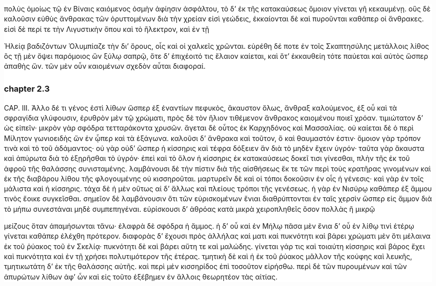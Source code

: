 πολὺς ὁμοίως τῷ ἐν Βίναις καιόμενος ὀσμὴν ἀφίησιν
ἀσφάλτου, τὸ δʼ ἐκ τῆς κατακαύσεως ὅμοιον γίνεται
γῆ κεκαυμένῃ. οὓς δὲ καλοῦσιν εὐθὺς ἄνθρακας τῶν <milestone unit="16"/>
ὀρυττομένων διὰ τὴν χρείαν εἰσὶ γεώδεις, ἐκκαίονται
δὲ καὶ πυροῦνται καθάπερ οἱ ἄνθρακες. εἰσὶ δὲ περί
τε τὴν Λιγυστικὴν ὅπου καὶ τὸ ἢλεκτρον, καὶ ἐν τῇ

<pb n="38"/>
Ἠλείᾳ βαδιζόντων Ὀλυμπίαζε τὴν διʼ ὄρους, οἷς καὶ
<milestone unit="17"/> οἱ χαλκεῖς χρῶνται. εὑρέθη δέ ποτε ἐν τοῖς Σκαπτησύλης
μετάλλοις λίθος ὃς τῇ μὲν ὄψει παρόμοιος ὤν
ξύλῳ σαπρῷ, ὅτε δʼ ἐπιχέοιτό τις ἔλαιον καίεται, καὶ
ὅτʼ ἐκκαυθείη τότε παύεται καὶ αὐτὸς ὥσπερ ἀπαθὴς
ὤν. τῶν μὲν οὖν καιομένων σχεδὸν αὗται διαφοραί.</p>

### chapter 2.3

<milestone unit="18"/> <p>CAP. III. Ἀλλο δέ τι γένος ἐστὶ λίθων ὥσπερ ἐξ
ἐναντίων πεφυκὸς, ἄκαυστον ὅλως, ἄνθραξ καλούμενος,
ἐξ οὗ καὶ τὰ σφραγίδια γλύφουσιν, ἐρυθρὸν μὲν
τῷ χρώματι, πρὸς δὲ τὸν ἥλιον τιθέμενον ἄνθρακος
καιομένου ποιεῖ χρόαν. τιμιώτατον δʼ ὡς εἰπεῖν· μικρὸν
 γὰρ σφόδρα τετταράκοντα χρυσῶν. ἄγεται δὲ
<milestone unit="19"/> οὗτος ἐκ Καρχηδόνος καὶ Μασσαλίας. οὐ καίεται δὲ
ὁ περὶ Μίλητον γωνιοειδὴς ὤν ἐν ᾧπερ καὶ τὰ ἑξάγωνα.
καλοῦσι δʼ ἄνθρακα καὶ τοῦτον, ὃ καὶ θαυμαστόν
ἐστιν· ὅμοιον γὰρ τρόπον τινὰ καὶ τὸ τοῦ ἀδάμαντος·
οὐ γὰρ οὐδʼ ὥσπερ ἡ κίσσηρις καὶ τέφρα δόξειεν
ἄν διὰ τὸ μηδὲν ἔχειν ὑγρόν· ταῦτα γὰρ ἄκαυστα
καὶ ἀπύρωτα διὰ τὸ ἐξῃρῆσθαι τὸ ὑγρόν· ἐπεὶ καὶ τὸ
ὅλον ἡ κίσσηρις ἐκ κατακαύσεως δοκεῖ τισι γίνεσθαι,
πλὴν τῆς ἐκ τοῦ ἀφροῦ τῆς θαλάσσης συνισταμένης.
<milestone unit="20"/> λαμβάνουσι δὲ τὴν πίστιν διὰ τῆς αἰσθήσεως ἔκ τε
τῶν περὶ τοὺς κρατῆρας γινομένων καὶ ἐκ τῆς διαβάρου
λίθου τῆς φλογουμένης οὐ κισσηροῦται. μαρτυρεῖν
δὲ καὶ οἱ τόποι δοκοῦσιν ἐν οἷς ἡ γένεσις· καὶ γὰρ
<milestone unit="21"/> ἐν τοῖς μάλιστα καὶ ἡ κίσσηρις. τάχα δὲ ἡ μὲν οὕτως
αἱ δʼ ἄλλως καὶ πλείους τρόποι τῆς γενέσεως. ἡ
γὰρ ἐν Νισύρῳ καθάπερ ἐξ ἄμμου τινὸς ἔοικε συγκεῖσθαι.
σημεῖον δὲ λαμβάνουσιν ὅτι τῶν εὑρισκομένων
ἔνιαι διαθρύπτονται ἐν ταῖς χερσὶν ὥσπερ εἰς ἄμμον διὰ
τὸ μήπω συνεστάναι μηδὲ συμπεπηγέναι. εὑρίσκουσι δʼ
ἀθρόας κατὰ μικρὰ χειροπληθεῖς ὅσον πολλὰς ἢ μικρῷ

<pb n="39"/>
μείζους ὅταν ἀπαμήσωνται τἄνω· ἐλαφρὰ δὲ σφόδρα
ἡ ἄμμος. ἡ δʼ οὖ καὶ ἐν Μήλῳ πᾶσα μὲν ἔνια δʼ
οὖ ἐν λίθῳ τινὶ ἑτέρῳ γίνεται καθάπερ ἐλέχθη πρότερον.
διαφορὰς δʼ ἔχουσι πρὸς ἀλλήλας καὶ <milestone unit="22"/>
ματι καὶ πυκνότητι καὶ βάρει χρώματι μὲν ὅτι μέλαινα
ἐκ τοῦ ῤύακος τοῦ ἐν Σκελίᾳ· πυκνότητι δὲ καὶ
βάρει αὕτη τε καὶ μαλώδης. γίνεται γάρ τις καὶ τοιαύτη
κίσσηρις καὶ βάρος ἔχει καὶ πυκνότητα καὶ ἐν τῇ
χρήσει πολυτιμότερον τῆς ἑτέρας. τμητικὴ δὲ καὶ ἡ ἐκ
τοῦ ῥύακος μᾶλλον τῆς κούφης καὶ λευκῆς, τμητικωτάτη
δʼ ἐκ τῆς θαλάσσης αὐτῆς. καὶ περὶ μὲν κισσηρίδος
ἐπὶ τοσοῦτον εἰρήσθω. περὶ δὲ τῶν πυρουμένων καὶ
τῶν ἀπυρώτων λίθων ἀφʼ ὧν καὶ εἰς τοῦτο ἐξέβημεν
ἐν ἄλλοις θεωρητέον τὰς αἰτίας.</p>
